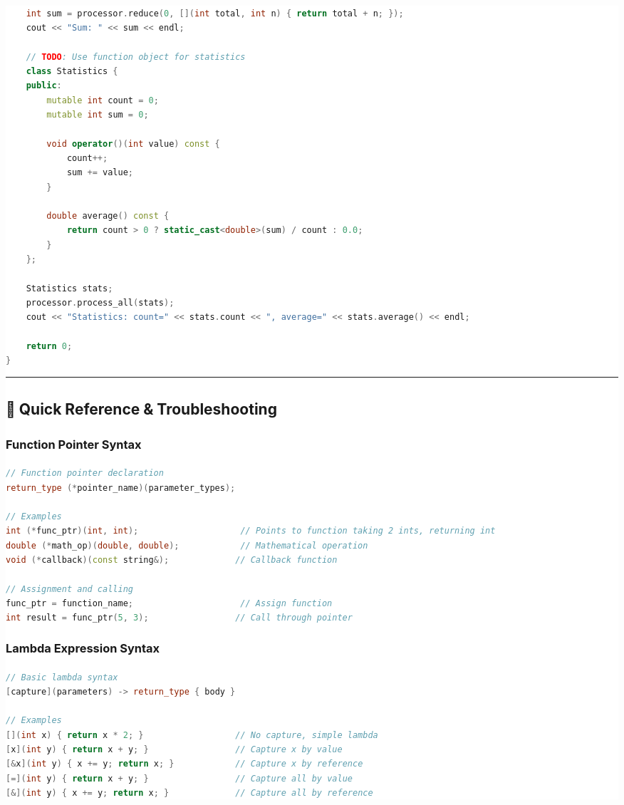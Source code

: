 ```cpp
    int sum = processor.reduce(0, [](int total, int n) { return total + n; });
    cout << "Sum: " << sum << endl;
    
    // TODO: Use function object for statistics
    class Statistics {
    public:
        mutable int count = 0;
        mutable int sum = 0;
        
        void operator()(int value) const {
            count++;
            sum += value;
        }
        
        double average() const {
            return count > 0 ? static_cast<double>(sum) / count : 0.0;
        }
    };
    
    Statistics stats;
    processor.process_all(stats);
    cout << "Statistics: count=" << stats.count << ", average=" << stats.average() << endl;
    
    return 0;
}
```

---

## 🔧 Quick Reference & Troubleshooting

### Function Pointer Syntax

```cpp
// Function pointer declaration
return_type (*pointer_name)(parameter_types);

// Examples
int (*func_ptr)(int, int);                    // Points to function taking 2 ints, returning int
double (*math_op)(double, double);            // Mathematical operation
void (*callback)(const string&);             // Callback function

// Assignment and calling
func_ptr = function_name;                     // Assign function
int result = func_ptr(5, 3);                 // Call through pointer
```

### Lambda Expression Syntax

```cpp
// Basic lambda syntax
[capture](parameters) -> return_type { body }

// Examples
[](int x) { return x * 2; }                  // No capture, simple lambda
[x](int y) { return x + y; }                 // Capture x by value
[&x](int y) { x += y; return x; }            // Capture x by reference
[=](int y) { return x + y; }                 // Capture all by value
[&](int y) { x += y; return x; }             // Capture all by reference
```
